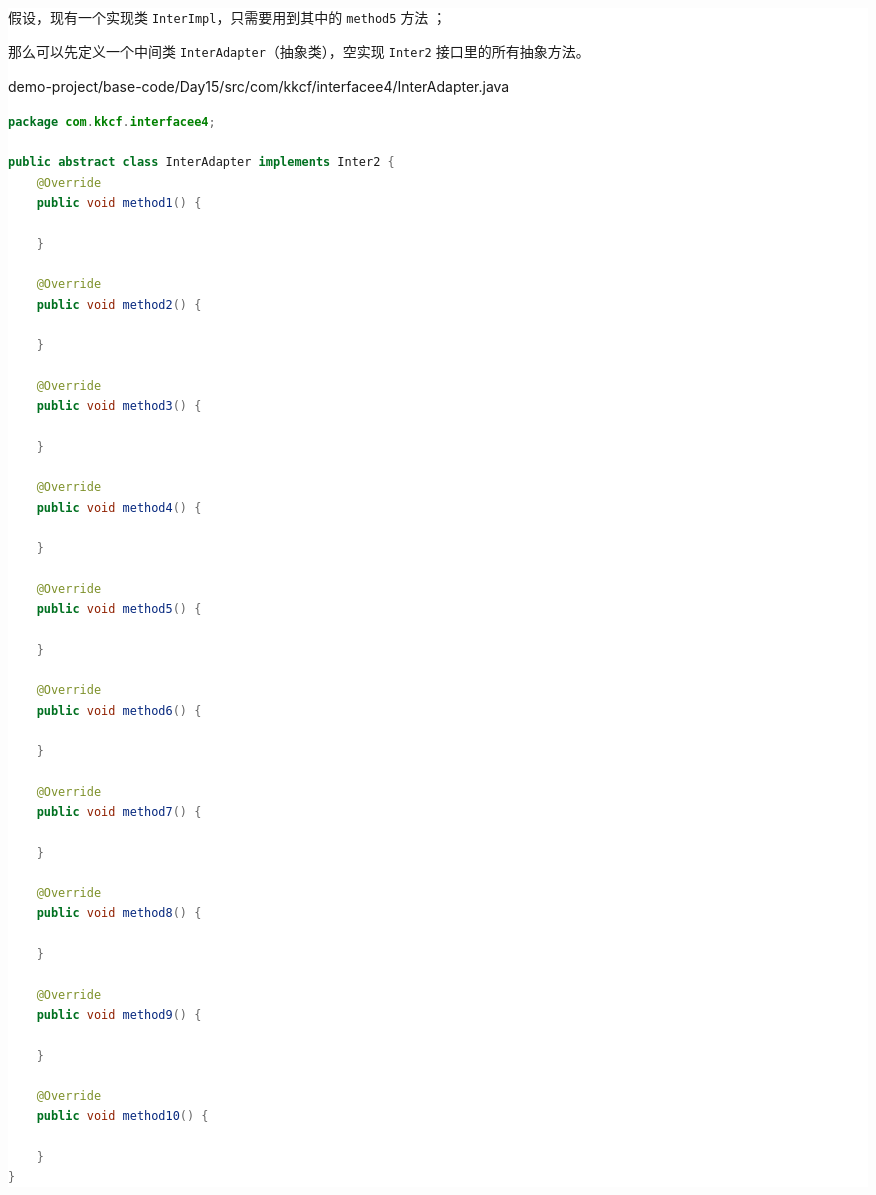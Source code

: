 假设，现有一个实现类 `InterImpl`，只需要用到其中的 `method5` 方法 ；

那么可以先定义一个中间类 `InterAdapter`（抽象类），空实现 `Inter2` 接口里的所有抽象方法。

demo-project/base-code/Day15/src/com/kkcf/interfacee4/InterAdapter.java

```java
package com.kkcf.interfacee4;

public abstract class InterAdapter implements Inter2 {
    @Override
    public void method1() {

    }

    @Override
    public void method2() {

    }

    @Override
    public void method3() {

    }

    @Override
    public void method4() {

    }

    @Override
    public void method5() {

    }

    @Override
    public void method6() {

    }

    @Override
    public void method7() {

    }

    @Override
    public void method8() {

    }

    @Override
    public void method9() {

    }

    @Override
    public void method10() {

    }
}
```
